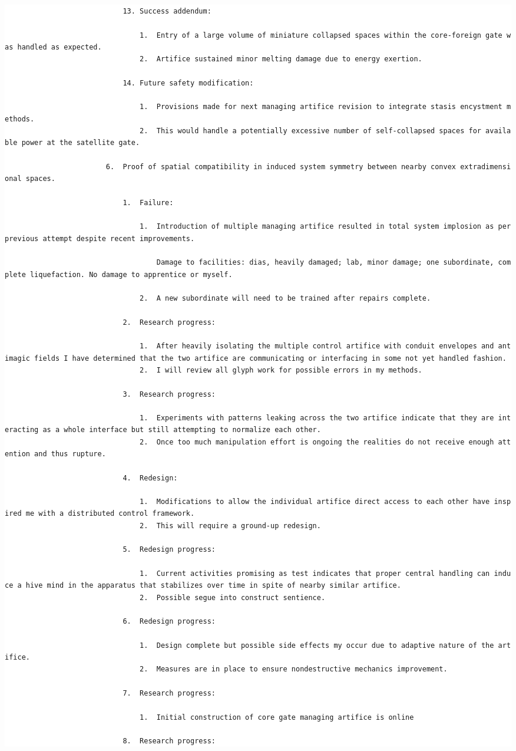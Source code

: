                                 13. Success addendum:

                                    1.  Entry of a large volume of miniature collapsed spaces within the core-foreign gate was handled as expected.
                                    2.  Artifice sustained minor melting damage due to energy exertion.

                                14. Future safety modification:

                                    1.  Provisions made for next managing artifice revision to integrate stasis encystment methods.
                                    2.  This would handle a potentially excessive number of self-collapsed spaces for available power at the satellite gate.

                            6.  Proof of spatial compatibility in induced system symmetry between nearby convex extradimensional spaces.

                                1.  Failure:

                                    1.  Introduction of multiple managing artifice resulted in total system implosion as per previous attempt despite recent improvements.

                                        Damage to facilities: dias, heavily damaged; lab, minor damage; one subordinate, complete liquefaction. No damage to apprentice or myself.

                                    2.  A new subordinate will need to be trained after repairs complete.

                                2.  Research progress:

                                    1.  After heavily isolating the multiple control artifice with conduit envelopes and antimagic fields I have determined that the two artifice are communicating or interfacing in some not yet handled fashion.
                                    2.  I will review all glyph work for possible errors in my methods.

                                3.  Research progress:

                                    1.  Experiments with patterns leaking across the two artifice indicate that they are interacting as a whole interface but still attempting to normalize each other.
                                    2.  Once too much manipulation effort is ongoing the realities do not receive enough attention and thus rupture.

                                4.  Redesign:

                                    1.  Modifications to allow the individual artifice direct access to each other have inspired me with a distributed control framework.
                                    2.  This will require a ground-up redesign.

                                5.  Redesign progress:

                                    1.  Current activities promising as test indicates that proper central handling can induce a hive mind in the apparatus that stabilizes over time in spite of nearby similar artifice.
                                    2.  Possible segue into construct sentience.

                                6.  Redesign progress:

                                    1.  Design complete but possible side effects my occur due to adaptive nature of the artifice.
                                    2.  Measures are in place to ensure nondestructive mechanics improvement.

                                7.  Research progress:

                                    1.  Initial construction of core gate managing artifice is online

                                8.  Research progress:
